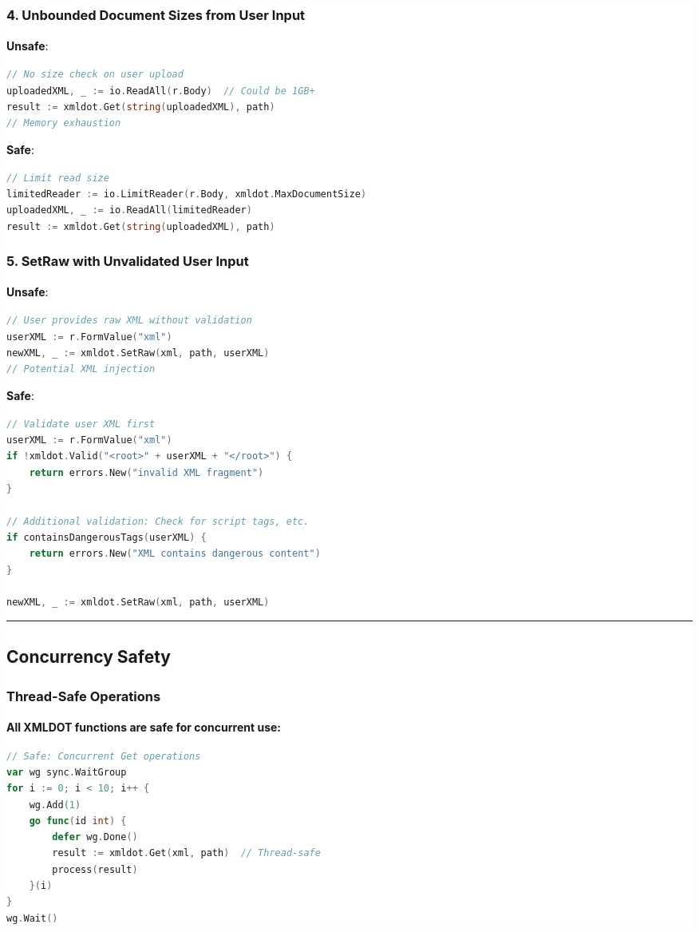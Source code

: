 ### 4. Unbounded Document Sizes from User Input

**Unsafe**:
```go
// No size check on user upload
uploadedXML, _ := io.ReadAll(r.Body)  // Could be 1GB+
result := xmldot.Get(string(uploadedXML), path)
// Memory exhaustion
```

**Safe**:
```go
// Limit read size
limitedReader := io.LimitReader(r.Body, xmldot.MaxDocumentSize)
uploadedXML, _ := io.ReadAll(limitedReader)
result := xmldot.Get(string(uploadedXML), path)
```

### 5. SetRaw with Unvalidated User Input

**Unsafe**:
```go
// User provides raw XML without validation
userXML := r.FormValue("xml")
newXML, _ := xmldot.SetRaw(xml, path, userXML)
// Potential XML injection
```

**Safe**:
```go
// Validate user XML first
userXML := r.FormValue("xml")
if !xmldot.Valid("<root>" + userXML + "</root>") {
    return errors.New("invalid XML fragment")
}

// Additional validation: Check for script tags, etc.
if containsDangerousTags(userXML) {
    return errors.New("XML contains dangerous content")
}

newXML, _ := xmldot.SetRaw(xml, path, userXML)
```

---

## Concurrency Safety

### Thread-Safe Operations

**All XMLDOT functions are safe for concurrent use:**

```go
// Safe: Concurrent Get operations
var wg sync.WaitGroup
for i := 0; i < 10; i++ {
    wg.Add(1)
    go func(id int) {
        defer wg.Done()
        result := xmldot.Get(xml, path)  // Thread-safe
        process(result)
    }(i)
}
wg.Wait()
```
